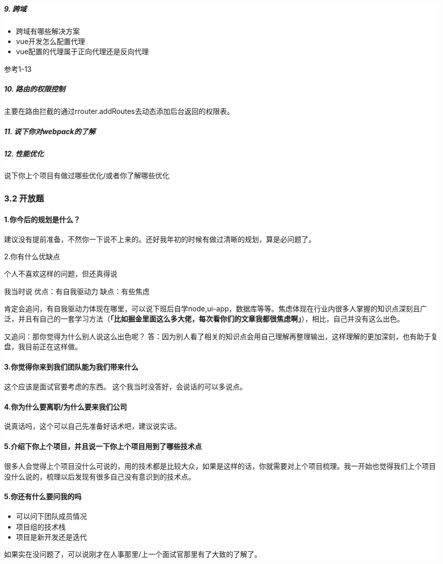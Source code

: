 ##### 9. 跨域

- 跨域有哪些解决方案
- vue开发怎么配置代理
- vue配置的代理属于正向代理还是反向代理

参考1-13

##### 10. 路由的权限控制

主要在路由拦截的通过rrouter.addRoutes去动态添加后台返回的权限表。

##### 11. 说下你对webpack的了解

##### 12. 性能优化

说下你上个项目有做过哪些优化/或者你了解哪些优化

### 3.2 开放题

#### 1.你今后的规划是什么？

建议没有提前准备，不然你一下说不上来的。还好我年初的时候有做过清晰的规划，算是必问题了。

2.你有什么优缺点

个人不喜欢这样的问题，但还真得说

我当时说 优点：有自我驱动力 缺点：有些焦虑

肯定会追问，有自我驱动力体现在哪里，可以说下班后自学node,ui-app，数据库等等。焦虑体现在行业内很多人掌握的知识点深刻且广泛，并且有自己的一套学习方法（**「比如掘金里面这么多大佬，每次看你们的文章我都很焦虑啊」**），相比，自己并没有这么出色。

又追问：那你觉得为什么别人说这么出色呢？ 
答：因为别人看了相关的知识点会用自己理解再整理输出，这样理解的更加深刻，也有助于复盘，我目前正在这样做。

#### 3.你觉得你来到我们团队能为我们带来什么

这个应该是面试官要考虑的东西。 
这个我当时没答好，会说话的可以多说点。

#### 4.你为什么要离职/为什么要来我们公司

说真话吗，这个可以自己先准备好话术吧，建议说实话。

#### 5.介绍下你上个项目，并且说一下你上个项目用到了哪些技术点

很多人会觉得上个项目没什么可说的，用的技术都是比较大众，如果是这样的话，你就需要对上个项目梳理。我一开始也觉得我们上个项目没什么说的，梳理以后发现有很多自己没有意识到的技术点。

#### 5.你还有什么要问我的吗

- 可以问下团队成员情况
- 项目组的技术栈
- 项目是新开发还是迭代

如果实在没问题了，可以说刚才在人事那里/上一个面试官那里有了大致的了解了。